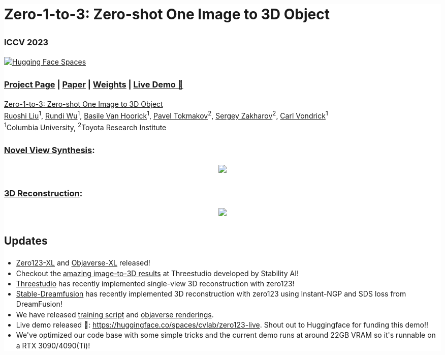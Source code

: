 # Zero-1-to-3: Zero-shot One Image to 3D Object

### ICCV 2023

[![Hugging Face Spaces](https://img.shields.io/badge/%F0%9F%A4%97%20Hugging%20Face-Spaces-blue)](https://huggingface.co/spaces/cvlab/zero123-live)

### [Project Page](https://zero123.cs.columbia.edu/) | [Paper](https://arxiv.org/abs/2303.11328) | [Weights](https://huggingface.co/cvlab/zero123-weights/tree/main) | [Live Demo 🤗](https://huggingface.co/spaces/cvlab/zero123-live)

[Zero-1-to-3: Zero-shot One Image to 3D Object](https://zero123.cs.columbia.edu/)  
 [Ruoshi Liu](https://ruoshiliu.github.io/)<sup>1</sup>, [Rundi Wu](https://www.cs.columbia.edu/~rundi/)<sup>1</sup>, [Basile Van Hoorick](https://basile.be/about-me/)<sup>1</sup>, [Pavel Tokmakov](https://pvtokmakov.github.io/home/)<sup>2</sup>, [Sergey Zakharov](https://zakharos.github.io/)<sup>2</sup>, [Carl Vondrick](https://www.cs.columbia.edu/~vondrick/)<sup>1</sup> <br>
<sup>1</sup>Columbia University, <sup>2</sup>Toyota Research Institute

### [Novel View Synthesis](https://github.com/cvlab-columbia/zero123#novel-view-synthesis-1):

<p align="center">
  <img width="90%" src="teaser.png">
</p>

### [3D Reconstruction](https://github.com/cvlab-columbia/zero123#3d-reconstruction-sjc):

<p align="center">
  <img width="90%" src="texture.gif">
</p>

## Updates

- [Zero123-XL](https://zero123.cs.columbia.edu/assets/zero123-xl.ckpt) and [Objaverse-XL](https://github.com/allenai/objaverse-xl) released!
- Checkout the [amazing image-to-3D results](https://github.com/threestudio-project/threestudio#zero-1-to-3-) at Threestudio developed by Stability AI!
- [Threestudio](https://github.com/threestudio-project/threestudio#zero-1-to-3-) has recently implemented single-view 3D reconstruction with zero123!
- [Stable-Dreamfusion](https://github.com/ashawkey/stable-dreamfusion) has recently implemented 3D reconstruction with zero123 using Instant-NGP and SDS loss from DreamFusion!
- We have released [training script](https://github.com/cvlab-columbia/zero123#training-script-preliminary) and [objaverse renderings](https://github.com/cvlab-columbia/zero123#dataset-objaverse-renderings).
- Live demo released 🤗: https://huggingface.co/spaces/cvlab/zero123-live. Shout out to Huggingface for funding this demo!!
- We've optimized our code base with some simple tricks and the current demo runs at around 22GB VRAM so it's runnable on a RTX 3090/4090(Ti)!

